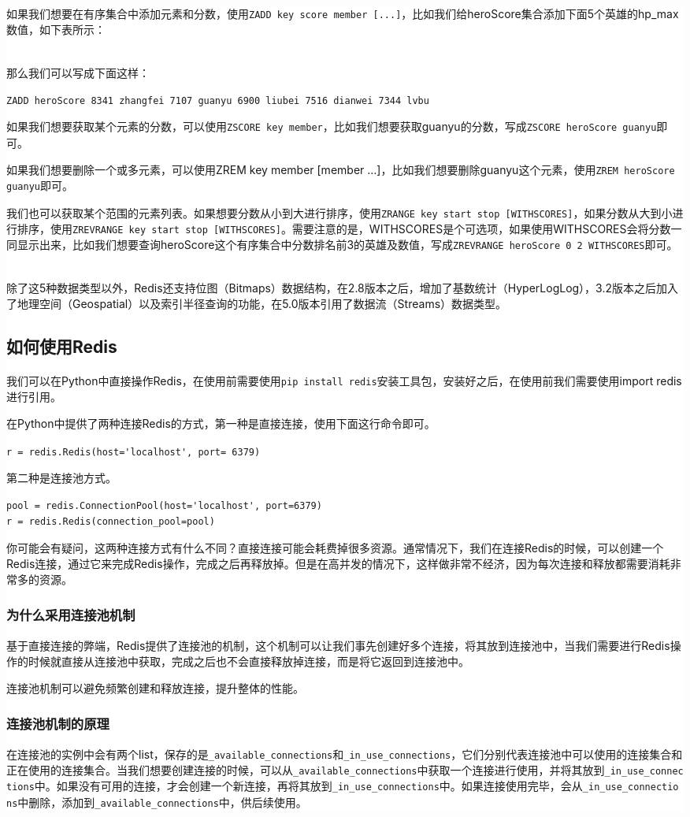 如果我们想要在有序集合中添加元素和分数，使用`ZADD key score member [...]`，比如我们给heroScore集合添加下面5个英雄的hp_max数值，如下表所示：

<img src="https://static001.geekbang.org/resource/image/2b/54/2b8db8619d37452b4608e8dbe91cba54.png" alt=""><br>
那么我们可以写成下面这样：

```
ZADD heroScore 8341 zhangfei 7107 guanyu 6900 liubei 7516 dianwei 7344 lvbu

```

如果我们想要获取某个元素的分数，可以使用`ZSCORE key member`，比如我们想要获取guanyu的分数，写成`ZSCORE heroScore guanyu`即可。

如果我们想要删除一个或多元素，可以使用ZREM key member [member …]，比如我们想要删除guanyu这个元素，使用`ZREM heroScore guanyu`即可。

我们也可以获取某个范围的元素列表。如果想要分数从小到大进行排序，使用`ZRANGE key start stop [WITHSCORES]`，如果分数从大到小进行排序，使用`ZREVRANGE key start stop [WITHSCORES]`。需要注意的是，WITHSCORES是个可选项，如果使用WITHSCORES会将分数一同显示出来，比如我们想要查询heroScore这个有序集合中分数排名前3的英雄及数值，写成`ZREVRANGE heroScore 0 2 WITHSCORES`即可。

<img src="https://static001.geekbang.org/resource/image/10/85/106083c4b4872fadb6b91f46b3e74485.png" alt=""><br>
除了这5种数据类型以外，Redis还支持位图（Bitmaps）数据结构，在2.8版本之后，增加了基数统计（HyperLogLog），3.2版本之后加入了地理空间（Geospatial）以及索引半径查询的功能，在5.0版本引用了数据流（Streams）数据类型。

## 如何使用Redis

我们可以在Python中直接操作Redis，在使用前需要使用`pip install redis`安装工具包，安装好之后，在使用前我们需要使用import redis进行引用。

在Python中提供了两种连接Redis的方式，第一种是直接连接，使用下面这行命令即可。

```
r = redis.Redis(host='localhost', port= 6379)

```

第二种是连接池方式。

```
pool = redis.ConnectionPool(host='localhost', port=6379)
r = redis.Redis(connection_pool=pool)

```

你可能会有疑问，这两种连接方式有什么不同？直接连接可能会耗费掉很多资源。通常情况下，我们在连接Redis的时候，可以创建一个Redis连接，通过它来完成Redis操作，完成之后再释放掉。但是在高并发的情况下，这样做非常不经济，因为每次连接和释放都需要消耗非常多的资源。

### 为什么采用连接池机制

基于直接连接的弊端，Redis提供了连接池的机制，这个机制可以让我们事先创建好多个连接，将其放到连接池中，当我们需要进行Redis操作的时候就直接从连接池中获取，完成之后也不会直接释放掉连接，而是将它返回到连接池中。

连接池机制可以避免频繁创建和释放连接，提升整体的性能。

### 连接池机制的原理

在连接池的实例中会有两个list，保存的是`_available_connections`和`_in_use_connections`，它们分别代表连接池中可以使用的连接集合和正在使用的连接集合。当我们想要创建连接的时候，可以从`_available_connections`中获取一个连接进行使用，并将其放到`_in_use_connections`中。如果没有可用的连接，才会创建一个新连接，再将其放到`_in_use_connections`中。如果连接使用完毕，会从`_in_use_connections`中删除，添加到`_available_connections`中，供后续使用。
